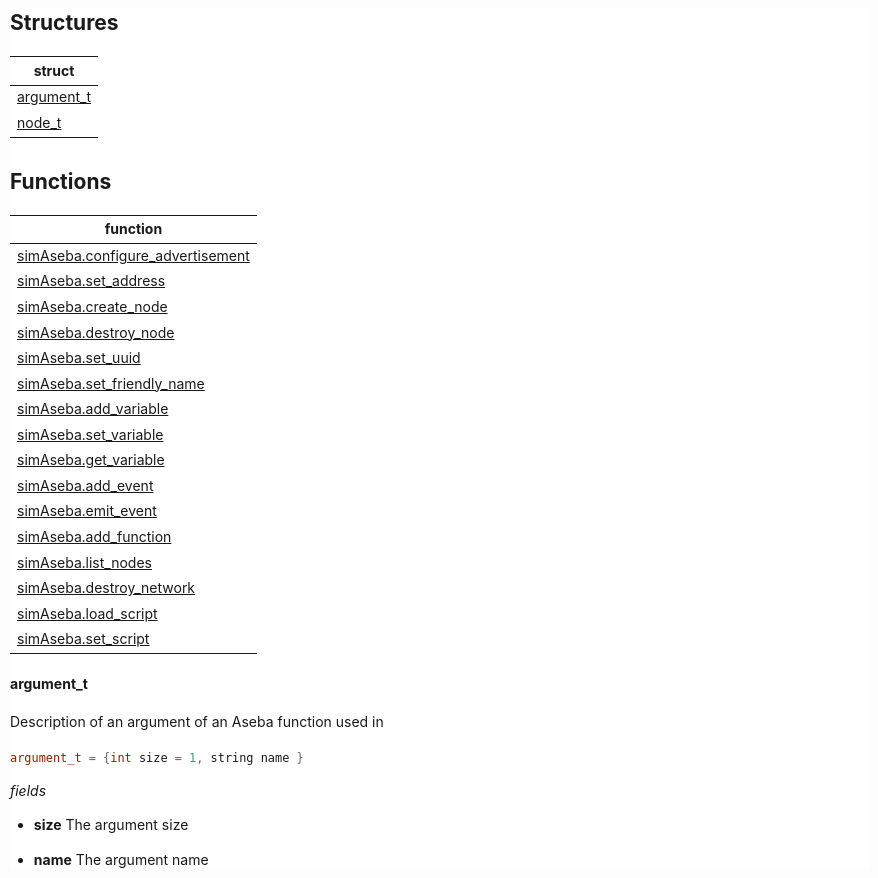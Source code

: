 ## Structures
| struct |
|----|
| [argument_t](#argument_t) |
| [node_t](#node_t) |



## Functions
| function |
|----|
| [simAseba.configure_advertisement](#configure_advertisement) |
| [simAseba.set_address](#set_address) |
| [simAseba.create_node](#create_node) |
| [simAseba.destroy_node](#destroy_node) |
| [simAseba.set_uuid](#set_uuid) |
| [simAseba.set_friendly_name](#set_friendly_name) |
| [simAseba.add_variable](#add_variable) |
| [simAseba.set_variable](#set_variable) |
| [simAseba.get_variable](#get_variable) |
| [simAseba.add_event](#add_event) |
| [simAseba.emit_event](#emit_event) |
| [simAseba.add_function](#add_function) |
| [simAseba.list_nodes](#list_nodes) |
| [simAseba.destroy_network](#destroy_network) |
| [simAseba.load_script](#load_script) |
| [simAseba.set_script](#set_script) |



#### argument_t
Description of an argument of an Aseba function used in 
```C++
argument_t = {int size = 1, string name }
```
*fields*

  - **size** The argument size

  - **name** The argument name
